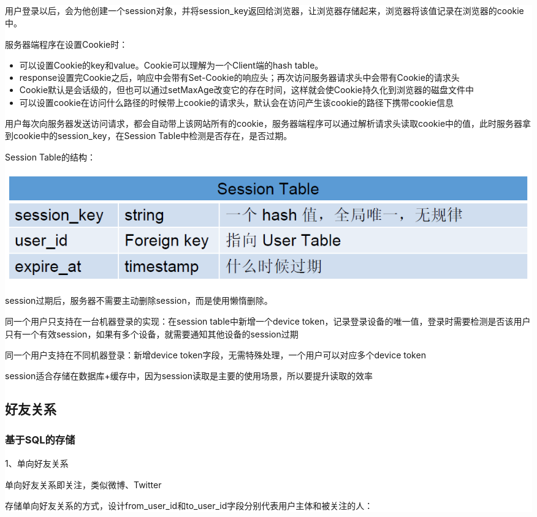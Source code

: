 用户登录以后，会为他创建一个session对象，并将session_key返回给浏览器，让浏览器存储起来，浏览器将该值记录在浏览器的cookie中。

服务器端程序在设置Cookie时：

* 可以设置Cookie的key和value。Cookie可以理解为一个Client端的hash table。
* response设置完Cookie之后，响应中会带有Set-Cookie的响应头；再次访问服务器请求头中会带有Cookie的请求头
* Cookie默认是会话级的，但也可以通过setMaxAge改变它的存在时间，这样就会使Cookie持久化到浏览器的磁盘文件中
* 可以设置cookie在访问什么路径的时候带上cookie的请求头，默认会在访问产生该cookie的路径下携带cookie信息

用户每次向服务器发送访问请求，都会自动带上该网站所有的cookie，服务器端程序可以通过解析请求头读取cookie中的值，此时服务器拿到cookie中的session_key，在Session Table中检测是否存在，是否过期。

Session Table的结构：

![QQ图片20230411235219](QQ图片20230411235219.png)

session过期后，服务器不需要主动删除session，而是使用懒惰删除。

同一个用户只支持在一台机器登录的实现：在session table中新增一个device token，记录登录设备的唯一值，登录时需要检测是否该用户只有一个有效session，如果有多个设备，就需要通知其他设备的session过期

同一个用户支持在不同机器登录：新增device token字段，无需特殊处理，一个用户可以对应多个device token

session适合存储在数据库+缓存中，因为session读取是主要的使用场景，所以要提升读取的效率

## 好友关系

### 基于SQL的存储

1、单向好友关系

单向好友关系即关注，类似微博、Twitter

存储单向好友关系的方式，设计from_user_id和to_user_id字段分别代表用户主体和被关注的人：
